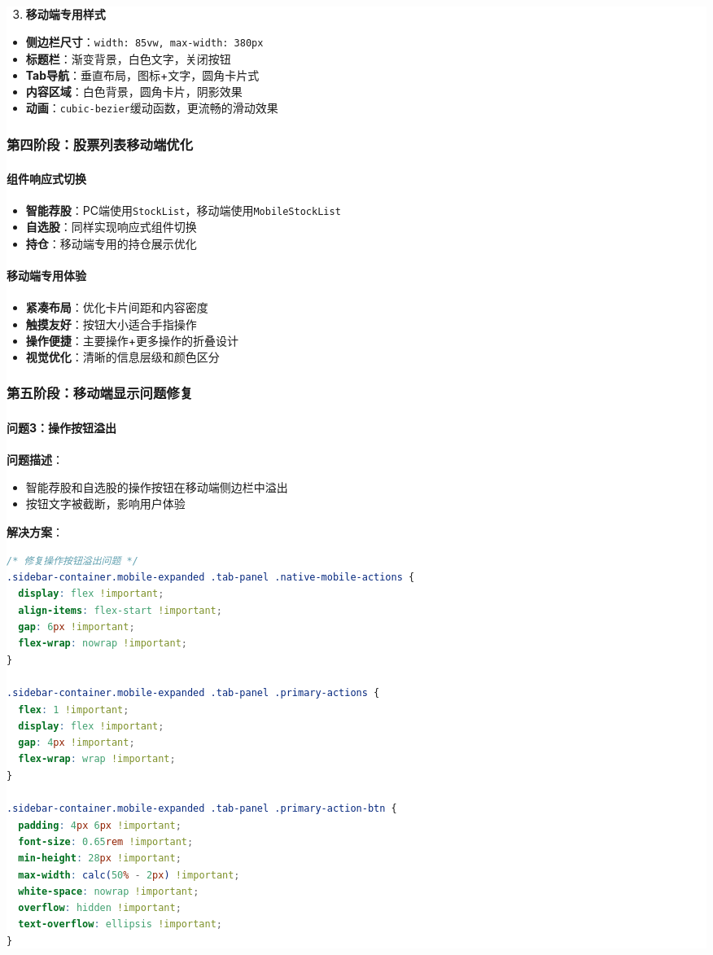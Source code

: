 3. **移动端专用样式**

- **侧边栏尺寸**：`width: 85vw, max-width: 380px`
- **标题栏**：渐变背景，白色文字，关闭按钮
- **Tab导航**：垂直布局，图标+文字，圆角卡片式
- **内容区域**：白色背景，圆角卡片，阴影效果
- **动画**：`cubic-bezier`缓动函数，更流畅的滑动效果

### 第四阶段：股票列表移动端优化

#### 组件响应式切换

- **智能荐股**：PC端使用`StockList`，移动端使用`MobileStockList`
- **自选股**：同样实现响应式组件切换
- **持仓**：移动端专用的持仓展示优化

#### 移动端专用体验

- **紧凑布局**：优化卡片间距和内容密度
- **触摸友好**：按钮大小适合手指操作
- **操作便捷**：主要操作+更多操作的折叠设计
- **视觉优化**：清晰的信息层级和颜色区分

### 第五阶段：移动端显示问题修复

#### 问题3：操作按钮溢出

**问题描述**：

- 智能荐股和自选股的操作按钮在移动端侧边栏中溢出
- 按钮文字被截断，影响用户体验

**解决方案**：

```css
/* 修复操作按钮溢出问题 */
.sidebar-container.mobile-expanded .tab-panel .native-mobile-actions {
  display: flex !important;
  align-items: flex-start !important;
  gap: 6px !important;
  flex-wrap: nowrap !important;
}

.sidebar-container.mobile-expanded .tab-panel .primary-actions {
  flex: 1 !important;
  display: flex !important;
  gap: 4px !important;
  flex-wrap: wrap !important;
}

.sidebar-container.mobile-expanded .tab-panel .primary-action-btn {
  padding: 4px 6px !important;
  font-size: 0.65rem !important;
  min-height: 28px !important;
  max-width: calc(50% - 2px) !important;
  white-space: nowrap !important;
  overflow: hidden !important;
  text-overflow: ellipsis !important;
}
```
